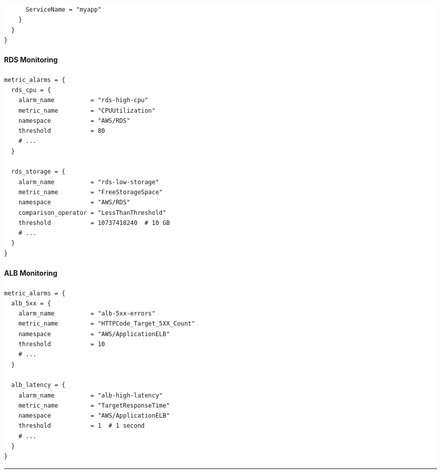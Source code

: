 ```hcl
      ServiceName = "myapp"
    }
  }
}
```

#### RDS Monitoring

```hcl
metric_alarms = {
  rds_cpu = {
    alarm_name          = "rds-high-cpu"
    metric_name         = "CPUUtilization"
    namespace           = "AWS/RDS"
    threshold           = 80
    # ...
  }
  
  rds_storage = {
    alarm_name          = "rds-low-storage"
    metric_name         = "FreeStorageSpace"
    namespace           = "AWS/RDS"
    comparison_operator = "LessThanThreshold"
    threshold           = 10737418240  # 10 GB
    # ...
  }
}
```

#### ALB Monitoring

```hcl
metric_alarms = {
  alb_5xx = {
    alarm_name          = "alb-5xx-errors"
    metric_name         = "HTTPCode_Target_5XX_Count"
    namespace           = "AWS/ApplicationELB"
    threshold           = 10
    # ...
  }
  
  alb_latency = {
    alarm_name          = "alb-high-latency"
    metric_name         = "TargetResponseTime"
    namespace           = "AWS/ApplicationELB"
    threshold           = 1  # 1 second
    # ...
  }
}
```

---
